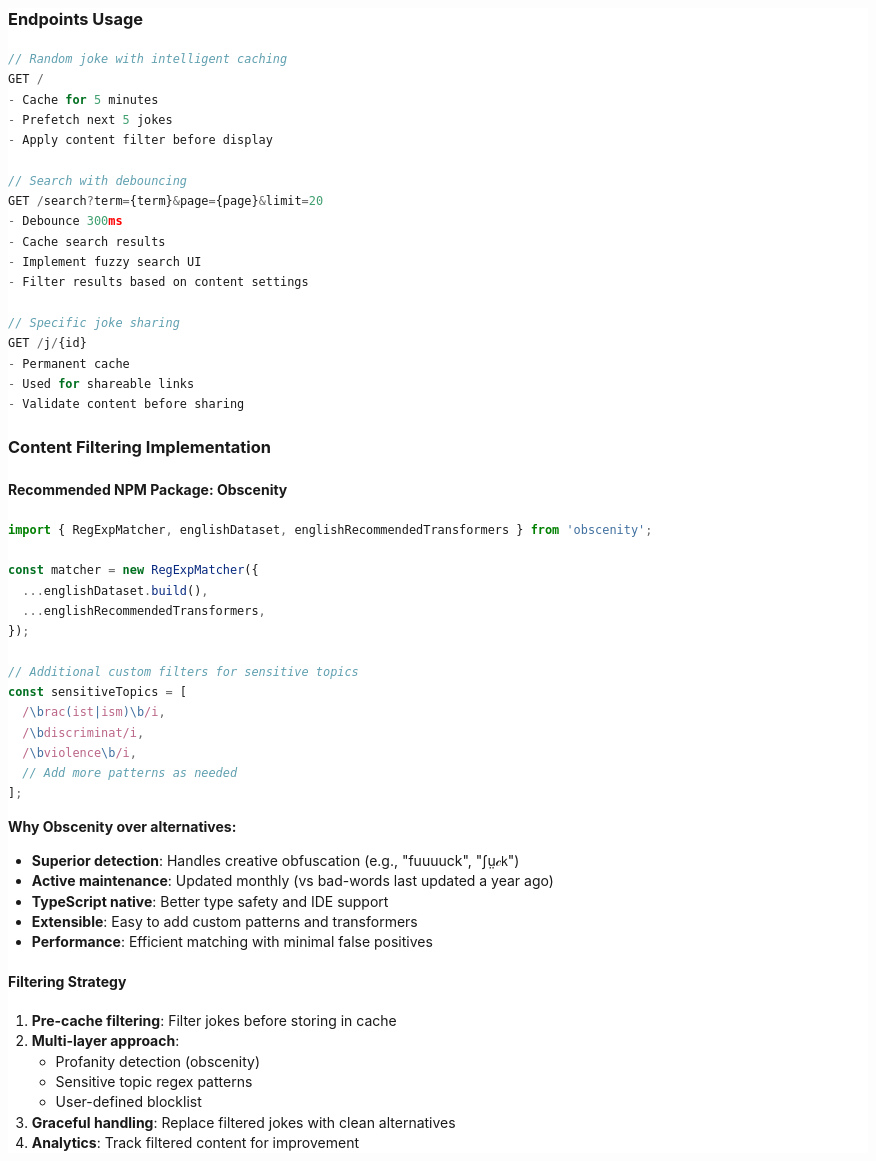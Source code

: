 ### Endpoints Usage
```typescript
// Random joke with intelligent caching
GET / 
- Cache for 5 minutes
- Prefetch next 5 jokes
- Apply content filter before display

// Search with debouncing
GET /search?term={term}&page={page}&limit=20
- Debounce 300ms
- Cache search results
- Implement fuzzy search UI
- Filter results based on content settings

// Specific joke sharing
GET /j/{id}
- Permanent cache
- Used for shareable links
- Validate content before sharing
```

### Content Filtering Implementation

#### Recommended NPM Package: Obscenity
```typescript
import { RegExpMatcher, englishDataset, englishRecommendedTransformers } from 'obscenity';

const matcher = new RegExpMatcher({
  ...englishDataset.build(),
  ...englishRecommendedTransformers,
});

// Additional custom filters for sensitive topics
const sensitiveTopics = [
  /\brac(ist|ism)\b/i,
  /\bdiscriminat/i,
  /\bviolence\b/i,
  // Add more patterns as needed
];
```

**Why Obscenity over alternatives:**
- **Superior detection**: Handles creative obfuscation (e.g., "fuuuuck", "ʃṳ𝒸𝗄")
- **Active maintenance**: Updated monthly (vs bad-words last updated a year ago)
- **TypeScript native**: Better type safety and IDE support
- **Extensible**: Easy to add custom patterns and transformers
- **Performance**: Efficient matching with minimal false positives

#### Filtering Strategy
1. **Pre-cache filtering**: Filter jokes before storing in cache
2. **Multi-layer approach**:
   - Profanity detection (obscenity)
   - Sensitive topic regex patterns
   - User-defined blocklist
3. **Graceful handling**: Replace filtered jokes with clean alternatives
4. **Analytics**: Track filtered content for improvement
